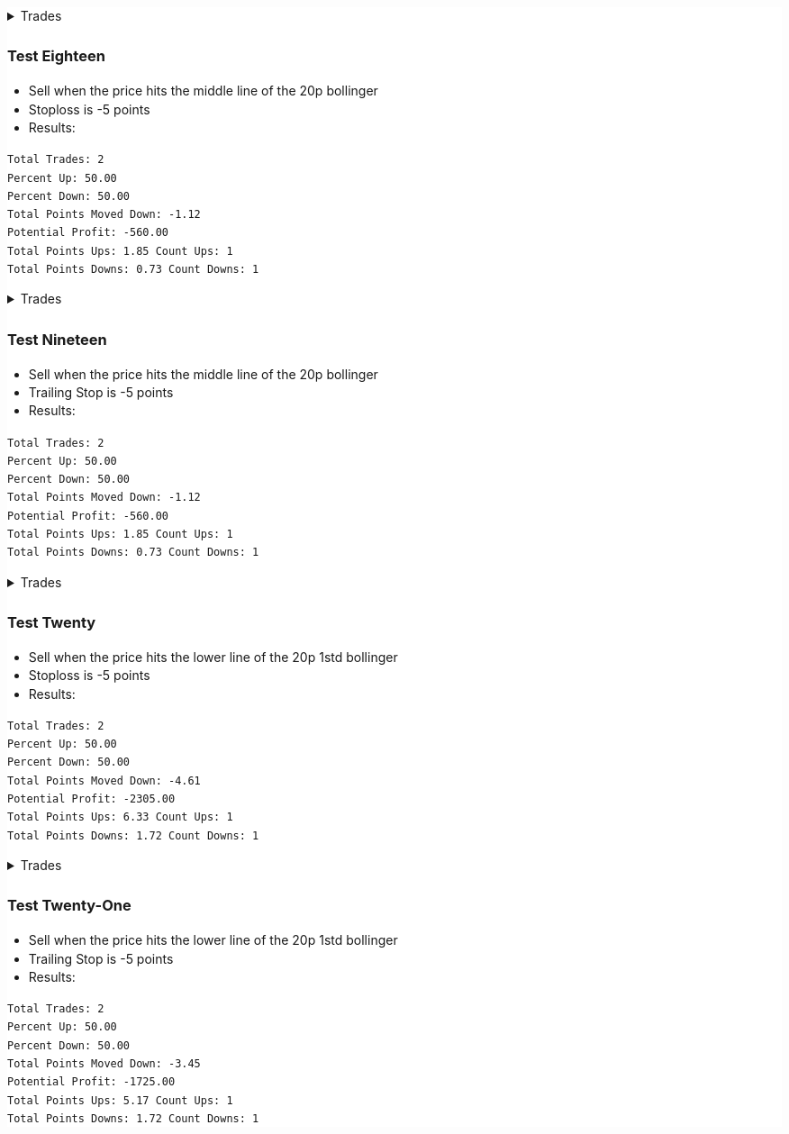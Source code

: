 <details><summary>Trades</summary></details>

### Test Eighteen
* Sell when the price hits the middle line of the 20p bollinger
* Stoploss is -5 points
* Results:
```
Total Trades: 2
Percent Up: 50.00
Percent Down: 50.00
Total Points Moved Down: -1.12
Potential Profit: -560.00
Total Points Ups: 1.85 Count Ups: 1
Total Points Downs: 0.73 Count Downs: 1
```

<details><summary>Trades</summary></details>

### Test Nineteen
* Sell when the price hits the middle line of the 20p bollinger
* Trailing Stop is -5 points
* Results:
```
Total Trades: 2
Percent Up: 50.00
Percent Down: 50.00
Total Points Moved Down: -1.12
Potential Profit: -560.00
Total Points Ups: 1.85 Count Ups: 1
Total Points Downs: 0.73 Count Downs: 1
```

<details><summary>Trades</summary></details>

### Test Twenty
* Sell when the price hits the lower line of the 20p 1std bollinger
* Stoploss is -5 points
* Results:
```
Total Trades: 2
Percent Up: 50.00
Percent Down: 50.00
Total Points Moved Down: -4.61
Potential Profit: -2305.00
Total Points Ups: 6.33 Count Ups: 1
Total Points Downs: 1.72 Count Downs: 1
```

<details><summary>Trades</summary></details>

### Test Twenty-One
* Sell when the price hits the lower line of the 20p 1std bollinger
* Trailing Stop is -5 points
* Results:
```
Total Trades: 2
Percent Up: 50.00
Percent Down: 50.00
Total Points Moved Down: -3.45
Potential Profit: -1725.00
Total Points Ups: 5.17 Count Ups: 1
Total Points Downs: 1.72 Count Downs: 1
```
